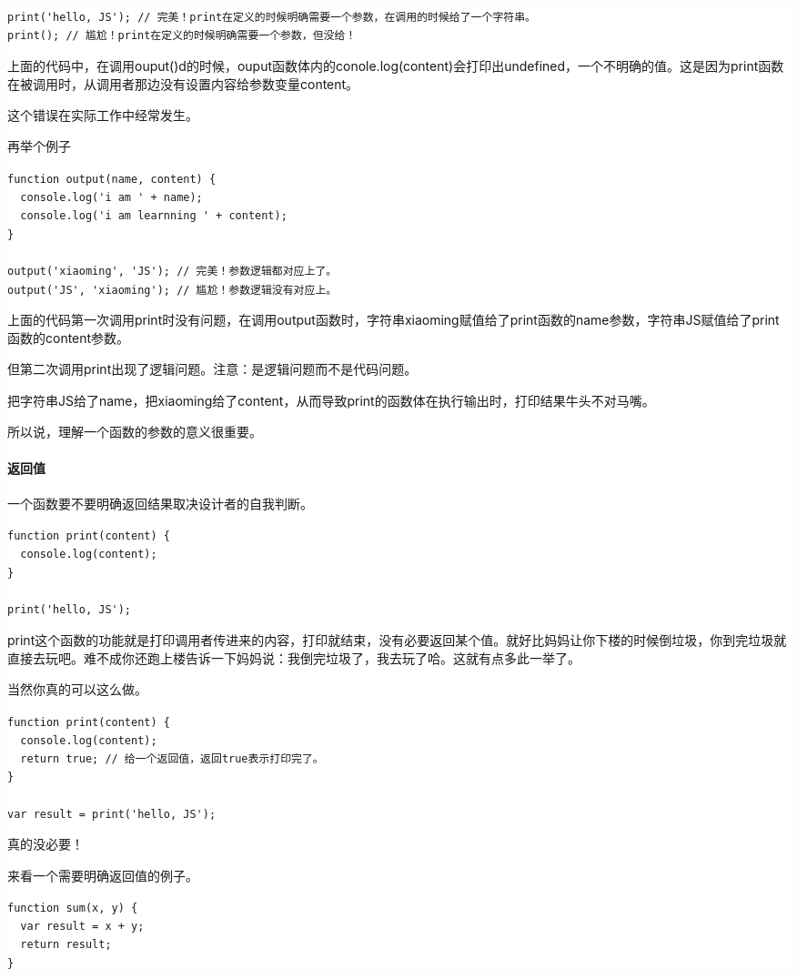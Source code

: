     print('hello, JS'); // 完美！print在定义的时候明确需要一个参数，在调用的时候给了一个字符串。
    print(); // 尴尬！print在定义的时候明确需要一个参数，但没给！

上面的代码中，在调用ouput()d的时候，ouput函数体内的conole.log(content)会打印出undefined，一个不明确的值。这是因为print函数在被调用时，从调用者那边没有设置内容给参数变量content。

这个错误在实际工作中经常发生。



再举个例子

    function output(name, content) {
      console.log('i am ' + name);
      console.log('i am learnning ' + content);
    }
    
    output('xiaoming', 'JS'); // 完美！参数逻辑都对应上了。
    output('JS', 'xiaoming'); // 尴尬！参数逻辑没有对应上。

上面的代码第一次调用print时没有问题，在调用output函数时，字符串xiaoming赋值给了print函数的name参数，字符串JS赋值给了print函数的content参数。



但第二次调用print出现了逻辑问题。注意：是逻辑问题而不是代码问题。

把字符串JS给了name，把xiaoming给了content，从而导致print的函数体在执行输出时，打印结果牛头不对马嘴。



所以说，理解一个函数的参数的意义很重要。



#### 返回值

一个函数要不要明确返回结果取决设计者的自我判断。

    function print(content) {
      console.log(content);
    }
    
    print('hello, JS');

print这个函数的功能就是打印调用者传进来的内容，打印就结束，没有必要返回某个值。就好比妈妈让你下楼的时候倒垃圾，你到完垃圾就直接去玩吧。难不成你还跑上楼告诉一下妈妈说：我倒完垃圾了，我去玩了哈。这就有点多此一举了。



当然你真的可以这么做。

    function print(content) {
      console.log(content);
      return true; // 给一个返回值，返回true表示打印完了。
    }
    
    var result = print('hello, JS');

真的没必要！



来看一个需要明确返回值的例子。

    function sum(x, y) {
      var result = x + y;
      return result;
    }
    